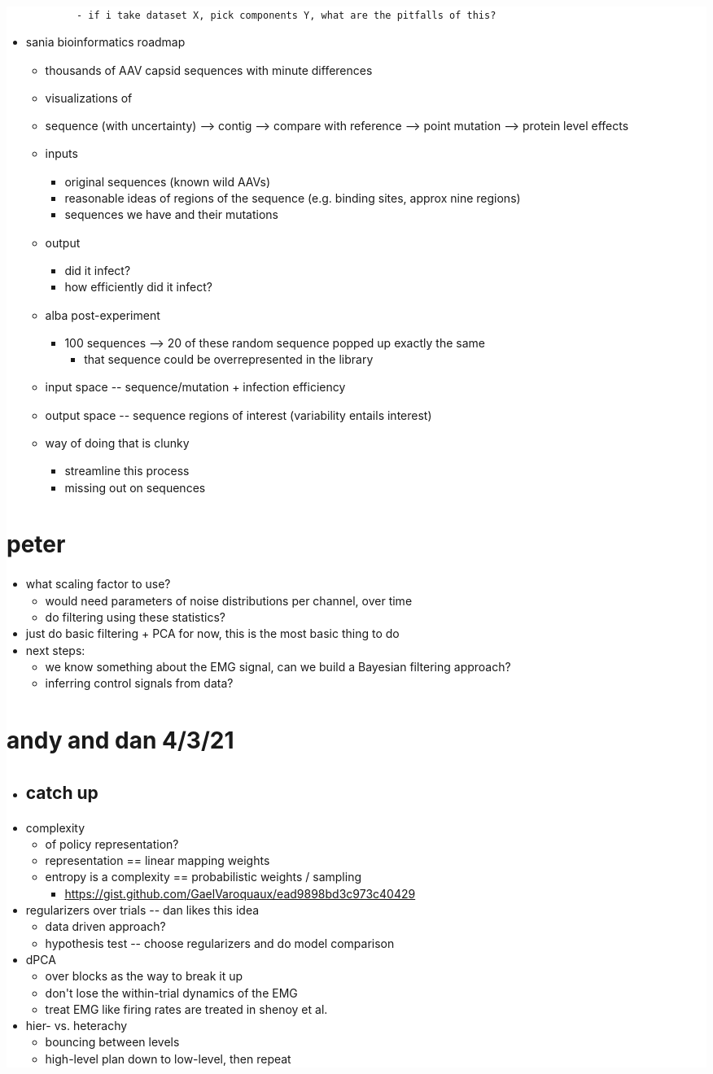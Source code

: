 				- if i take dataset X, pick components Y, what are the pitfalls of this?
- sania bioinformatics roadmap
	- thousands of AAV capsid sequences with minute differences
	- visualizations of 
	- sequence (with uncertainty) --> contig --> compare with reference --> point mutation --> protein level effects

	- inputs 
		- original sequences (known wild AAVs)
		- reasonable ideas of regions of the sequence (e.g. binding sites, approx nine regions)
		- sequences we have and their mutations
	- output
		- did it infect?
		- how efficiently did it infect?
	- alba post-experiment
		- 100 sequences --> 20 of these random sequence popped up exactly the same
			- that sequence could be overrepresented in the library

	- input space -- sequence/mutation + infection efficiency
	- output space -- sequence regions of interest (variability entails interest)
	- way of doing that is clunky
		- streamline this process
		- missing out on sequences

# peter
- what scaling factor to use?
	- would need parameters of noise distributions per channel, over time
	 - do filtering using these statistics?
- just do basic filtering + PCA for now, this is the most basic thing to do
- next steps:
	- we know something about the EMG signal, can we build a Bayesian filtering approach?
	- inferring control signals from data?

# andy and dan 4/3/21

- catch up 
	- 
- complexity 
	 - of policy representation?
	 - representation == linear mapping weights
	 - entropy is a complexity == probabilistic weights / sampling
	 	- https://gist.github.com/GaelVaroquaux/ead9898bd3c973c40429
- regularizers over trials -- dan likes this idea
	- data driven approach?
	- hypothesis test -- choose regularizers and do model comparison
- dPCA
	- over blocks as the way to break it up
	- don't lose the within-trial dynamics of the EMG
	- treat EMG like firing rates are treated in shenoy et al. 
- hier- vs. heterachy
	- bouncing between levels 
	- high-level plan down to low-level, then repeat
